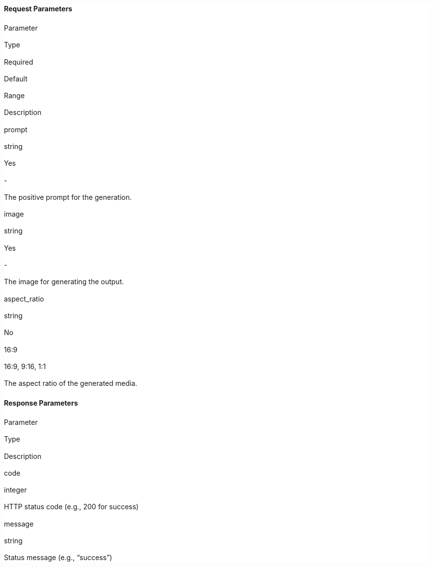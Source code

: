 #### Request Parameters[](#request-parameters)

Parameter

Type

Required

Default

Range

Description

prompt

string

Yes

\-

The positive prompt for the generation.

image

string

Yes

\-

The image for generating the output.

aspect\_ratio

string

No

16:9

16:9, 9:16, 1:1

The aspect ratio of the generated media.

#### Response Parameters[](#response-parameters)

Parameter

Type

Description

code

integer

HTTP status code (e.g., 200 for success)

message

string

Status message (e.g., “success”)
